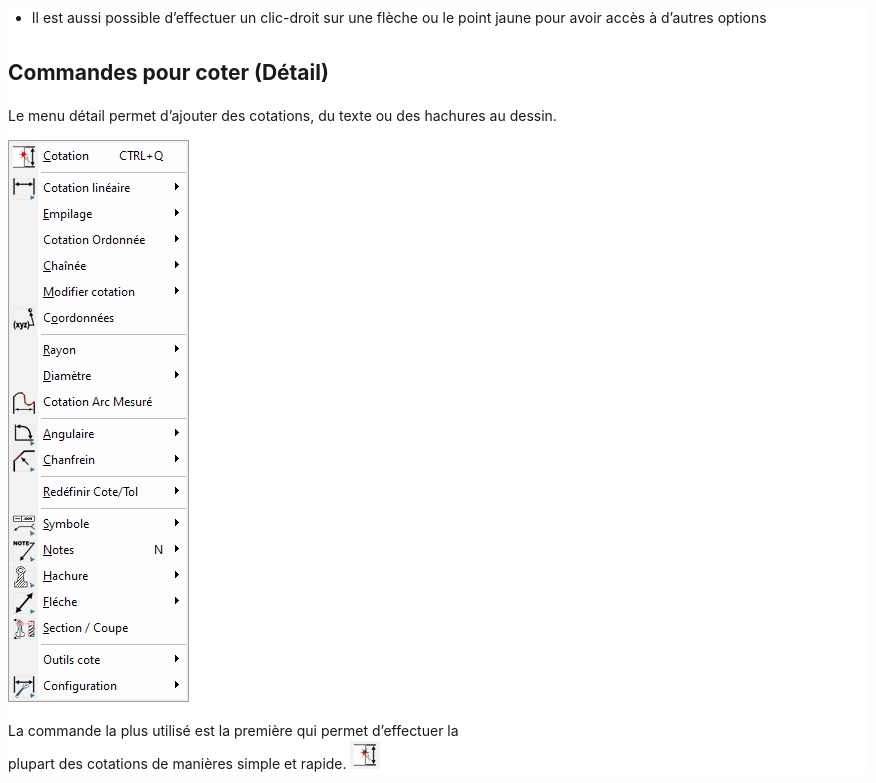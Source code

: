 -   Il est aussi possible d’effectuer un clic-droit sur une flèche ou le point jaune pour avoir accès à d’autres options

## Commandes pour coter (Détail)

Le menu détail permet d’ajouter des cotations, du texte ou des hachures au dessin.

<div class="flex">
<div>

![Menu détail](../assets/images_fiches/guide-demarrage-rapide-keycreator/menu_detail.png)

</div><div style="width:55%">

La commande la plus utilisé est la première qui permet d’effectuer la plupart des cotations de manières simple et rapide.
![Icône cotation rapide](../assets/images_fiches/guide-demarrage-rapide-keycreator/cotation_rapide_icon.png) 
